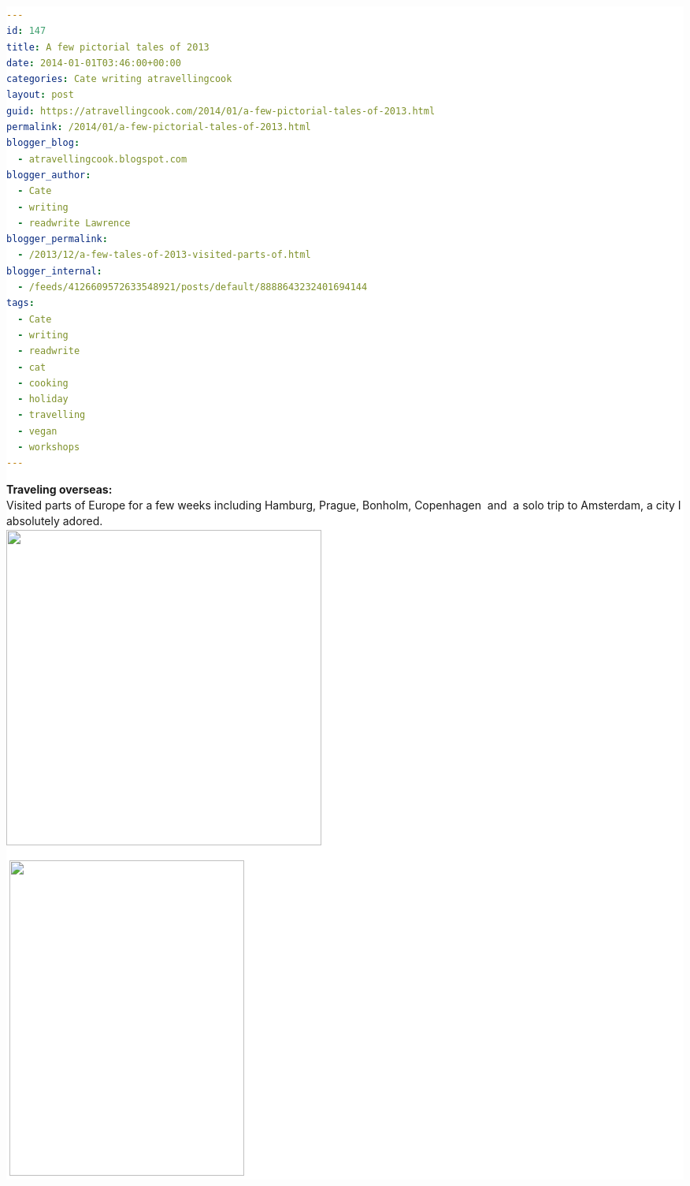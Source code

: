 ```yaml
---
id: 147
title: A few pictorial tales of 2013
date: 2014-01-01T03:46:00+00:00
categories: Cate writing atravellingcook
layout: post
guid: https://atravellingcook.com/2014/01/a-few-pictorial-tales-of-2013.html
permalink: /2014/01/a-few-pictorial-tales-of-2013.html
blogger_blog:
  - atravellingcook.blogspot.com
blogger_author:
  - Cate
  - writing
  - readwrite Lawrence
blogger_permalink:
  - /2013/12/a-few-tales-of-2013-visited-parts-of.html
blogger_internal:
  - /feeds/4126609572633548921/posts/default/8888643232401694144
tags:
  - Cate
  - writing
  - readwrite
  - cat
  - cooking
  - holiday
  - travelling
  - vegan
  - workshops
---
```




<div style="text-align: start;">
  <b>Traveling overseas:</b>


<div style="text-align: start;">
  Visited parts of Europe for a few weeks including Hamburg, Prague, Bonholm, Copenhagen  and  a solo trip to Amsterdam, a city I absolutely adored.





<div >


<div >
  <img src="https://2.bp.blogspot.com/-C4yIcuUoEZw/UsN3wvnqGhI/AAAAAAAAH0w/9obN7ZOIYFs/s400/11675292126_2ec5e1c721_z.jpg" alt="" width="400" height="400" border="0" />



   <a  href="https://1.bp.blogspot.com/-Idvwruam9Yk/UsN1lmMbmyI/AAAAAAAAHzI/5PGMFw1mfeo/s1600/11674937874_335557c434_b.jpg"><img src="https://1.bp.blogspot.com/-Idvwruam9Yk/UsN1lmMbmyI/AAAAAAAAHzI/5PGMFw1mfeo/s400/11674937874_335557c434_b.jpg" alt="" width="298" height="400" border="0" /></a>

